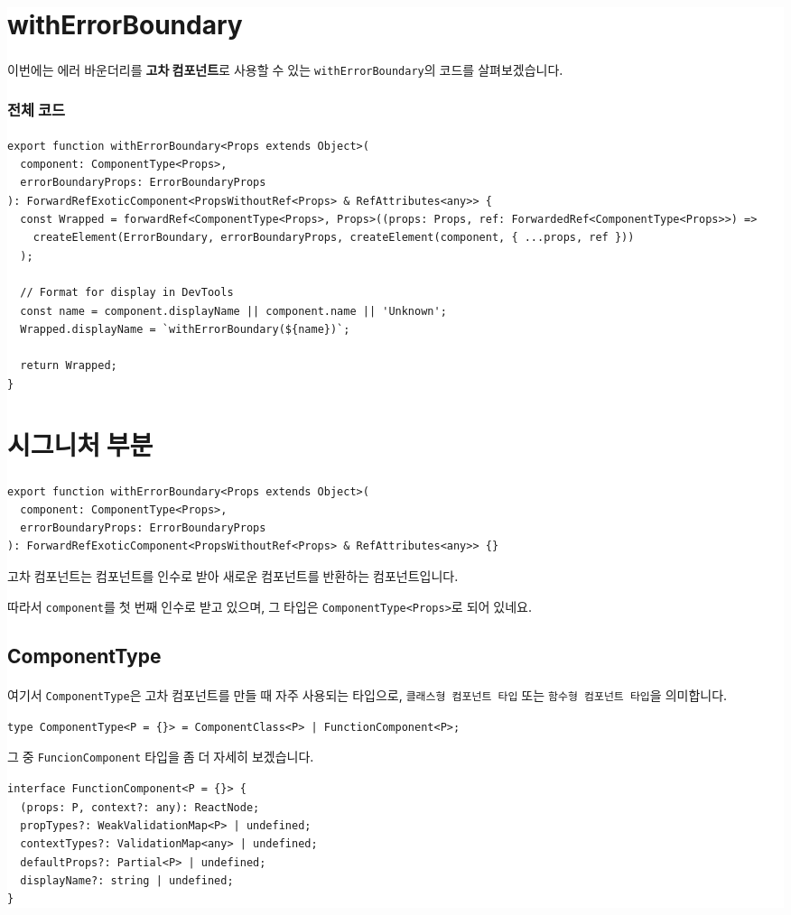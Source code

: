 # withErrorBoundary

이번에는 에러 바운더리를 **고차 컴포넌트**로 사용할 수 있는 `withErrorBoundary`의 코드를 살펴보겠습니다.

### 전체 코드

```tsx
export function withErrorBoundary<Props extends Object>(
  component: ComponentType<Props>,
  errorBoundaryProps: ErrorBoundaryProps
): ForwardRefExoticComponent<PropsWithoutRef<Props> & RefAttributes<any>> {
  const Wrapped = forwardRef<ComponentType<Props>, Props>((props: Props, ref: ForwardedRef<ComponentType<Props>>) =>
    createElement(ErrorBoundary, errorBoundaryProps, createElement(component, { ...props, ref }))
  );

  // Format for display in DevTools
  const name = component.displayName || component.name || 'Unknown';
  Wrapped.displayName = `withErrorBoundary(${name})`;

  return Wrapped;
}
```

# 시그니처 부분

```tsx
export function withErrorBoundary<Props extends Object>(
  component: ComponentType<Props>,
  errorBoundaryProps: ErrorBoundaryProps
): ForwardRefExoticComponent<PropsWithoutRef<Props> & RefAttributes<any>> {}
```

고차 컴포넌트는 컴포넌트를 인수로 받아 새로운 컴포넌트를 반환하는 컴포넌트입니다.

따라서 `component`를 첫 번째 인수로 받고 있으며, 그 타입은 `ComponentType<Props>`로 되어 있네요.

## ComponentType

여기서 `ComponentType`은 고차 컴포넌트를 만들 때 자주 사용되는 타입으로, `클래스형 컴포넌트 타입` 또는 `함수형 컴포넌트 타입`을 의미합니다.

```tsx
type ComponentType<P = {}> = ComponentClass<P> | FunctionComponent<P>;
```

그 중 `FuncionComponent` 타입을 좀 더 자세히 보겠습니다.

```tsx
interface FunctionComponent<P = {}> {
  (props: P, context?: any): ReactNode;
  propTypes?: WeakValidationMap<P> | undefined;
  contextTypes?: ValidationMap<any> | undefined;
  defaultProps?: Partial<P> | undefined;
  displayName?: string | undefined;
}
```
